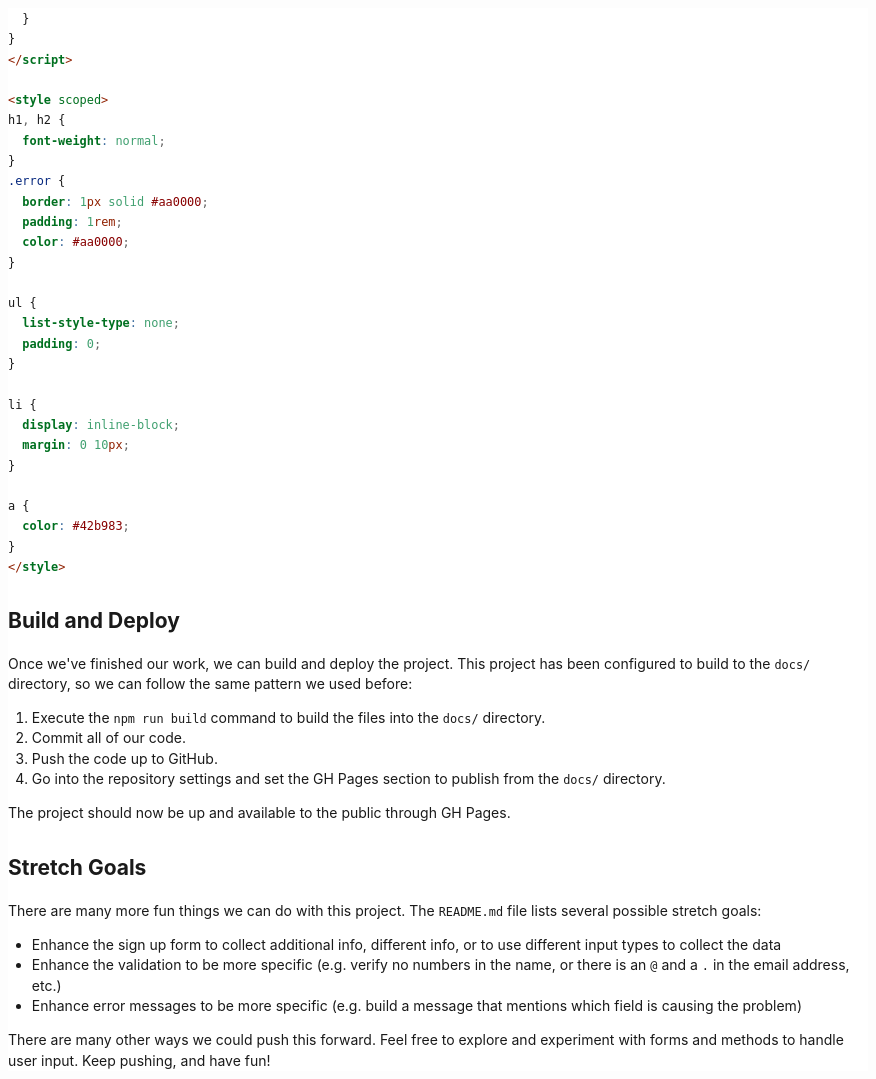 ```html
  }
}
</script>

<style scoped>
h1, h2 {
  font-weight: normal;
}
.error {
  border: 1px solid #aa0000;
  padding: 1rem;
  color: #aa0000;
}

ul {
  list-style-type: none;
  padding: 0;
}

li {
  display: inline-block;
  margin: 0 10px;
}

a {
  color: #42b983;
}
</style>
```

## Build and Deploy
Once we've finished our work, we can build and deploy the project. This project has been configured to build to the `docs/` directory, so we can follow the same pattern we used before:

1. Execute the `npm run build` command to build the files into the `docs/` directory.
2. Commit all of our code.
3. Push the code up to GitHub.
4. Go into the repository settings and set the GH Pages section to publish from the `docs/` directory.

The project should now be up and available to the public through GH Pages.

## Stretch Goals

There are many more fun things we can do with this project. The `README.md` file lists several possible stretch goals:

* Enhance the sign up form to collect additional info, different info, or to use different input types to collect the data
* Enhance the validation to be more specific (e.g. verify no numbers in the name, or there is an `@` and a `.` in the email address, etc.)
* Enhance error messages to be more specific (e.g. build a message that mentions which field is causing the problem)

There are many other ways we could push this forward. Feel free to explore and experiment with forms and methods to handle user input. Keep pushing, and have fun!












